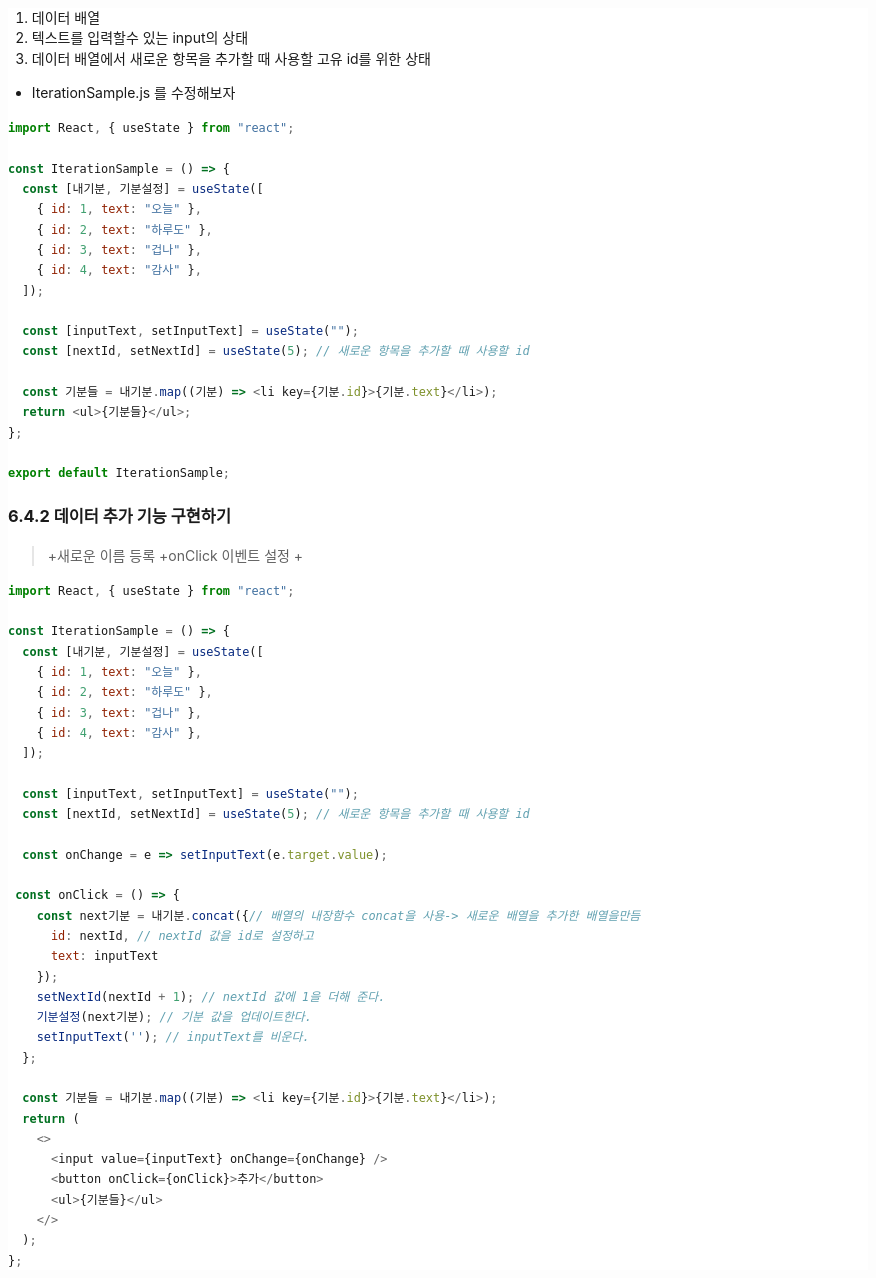   1. 데이터 배열
  2. 텍스트를 입력할수 있는 input의 상태
  3. 데이터 배열에서 새로운 항목을 추가할 때 사용할 고유 id를 위한 상태

- IterationSample.js 를 수정해보자

```js
import React, { useState } from "react";

const IterationSample = () => {
  const [내기분, 기분설정] = useState([
    { id: 1, text: "오늘" },
    { id: 2, text: "하루도" },
    { id: 3, text: "겁나" },
    { id: 4, text: "감사" },
  ]);

  const [inputText, setInputText] = useState("");
  const [nextId, setNextId] = useState(5); // 새로운 항목을 추가할 때 사용할 id

  const 기분들 = 내기분.map((기분) => <li key={기분.id}>{기분.text}</li>);
  return <ul>{기분들}</ul>;
};

export default IterationSample;
```

### 6.4.2 데이터 추가 기능 구현하기
> +새로운 이름 등록 +onClick 이벤트 설정 +
```js
import React, { useState } from "react";

const IterationSample = () => {
  const [내기분, 기분설정] = useState([
    { id: 1, text: "오늘" },
    { id: 2, text: "하루도" },
    { id: 3, text: "겁나" },
    { id: 4, text: "감사" },
  ]);

  const [inputText, setInputText] = useState("");
  const [nextId, setNextId] = useState(5); // 새로운 항목을 추가할 때 사용할 id

  const onChange = e => setInputText(e.target.value);

 const onClick = () => {
    const next기분 = 내기분.concat({// 배열의 내장함수 concat을 사용-> 새로운 배열을 추가한 배열을만듬
      id: nextId, // nextId 값을 id로 설정하고
      text: inputText
    });
    setNextId(nextId + 1); // nextId 값에 1을 더해 준다.
    기분설정(next기분); // 기분 값을 업데이트한다.
    setInputText(''); // inputText를 비운다.
  };

  const 기분들 = 내기분.map((기분) => <li key={기분.id}>{기분.text}</li>);
  return (
    <>
      <input value={inputText} onChange={onChange} />
      <button onClick={onClick}>추가</button>
      <ul>{기분들}</ul>
    </>
  );
};

```